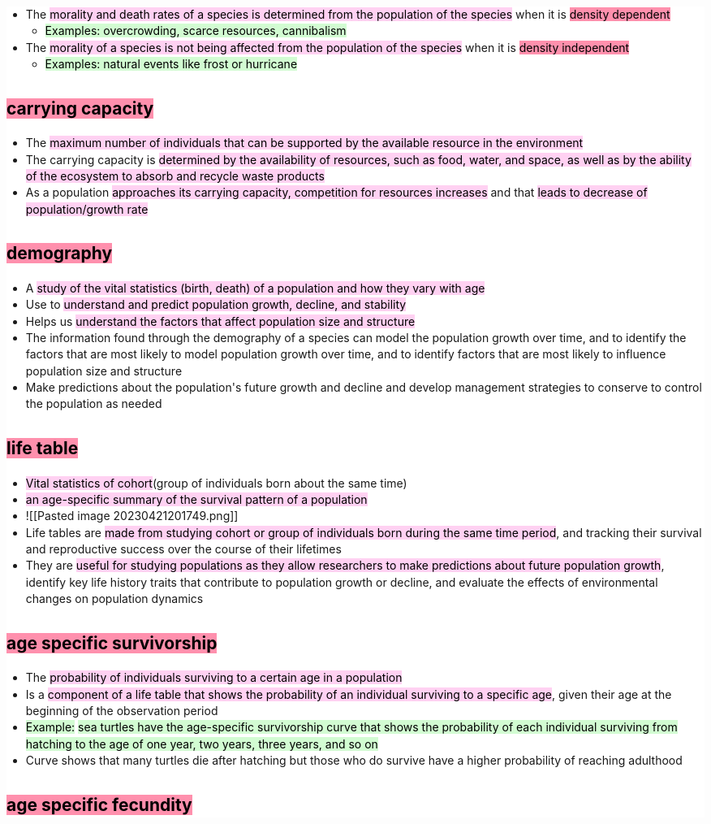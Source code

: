 - The <mark style="background: #FFB8EBA6;">morality and death rates of a species is determined from the population of the species</mark> when it is <mark style="background: #FF5582A6;">density dependent</mark>
	- <mark style="background: #BBFABBA6;">Examples: overcrowding, scarce resources, cannibalism</mark>  
- The <mark style="background: #FFB8EBA6;">morality of a species is not being affected from the population of the species</mark> when it is <mark style="background: #FF5582A6;">density independent</mark>
	- <mark style="background: #BBFABBA6;">Examples: natural events like frost or hurricane</mark>
## <mark style="background: #FF5582A6;">carrying capacity</mark>
- The <mark style="background: #FFB8EBA6;">maximum number of individuals that can be supported by the available resource in the environment </mark>
- The carrying capacity is <mark style="background: #FFB8EBA6;">determined by the availability of resources, such as food, water, and space, as well as by the ability of the ecosystem to absorb and recycle waste products</mark>
- As a population <mark style="background: #FFB8EBA6;">approaches its carrying capacity, competition for resources increases</mark> and that <mark style="background: #FFB8EBA6;">leads to decrease of population/growth rate</mark>
## <mark style="background: #FF5582A6;">demography</mark>
- A <mark style="background: #FFB8EBA6;">study of the vital statistics (birth, death) of a population and how they vary with age</mark>
- Use to <mark style="background: #FFB8EBA6;">understand and predict population growth, decline, and stability</mark>
- Helps us <mark style="background: #FFB8EBA6;">understand the factors that affect population size and structure</mark>
- The information found through the demography of a species can model the population growth over time, and to identify the factors that are most likely to model population growth over time, and to identify factors that are most likely to influence population size and structure
- Make predictions about the population's future growth and decline and develop management strategies to conserve to control the population as needed
## <mark style="background: #FF5582A6;">life table</mark>
- <mark style="background: #FFB8EBA6;">Vital statistics of cohort</mark>(group of individuals born about the same time)
- <mark style="background: #FFB8EBA6;">an age-specific summary of the survival pattern of a population</mark>
- ![[Pasted image 20230421201749.png]]
- Life tables are <mark style="background: #FFB8EBA6;">made from studying cohort or group of individuals born during the same time period</mark>, and tracking their survival and reproductive success over the course of their lifetimes
- They are <mark style="background: #FFB8EBA6;">useful for studying populations as they allow researchers to make predictions about future population growth</mark>, identify key life history traits that contribute to population growth or decline, and evaluate the effects of environmental changes on population dynamics
## <mark style="background: #FF5582A6;">age specific survivorship</mark>
- The <mark style="background: #FFB8EBA6;">probability of individuals surviving to a certain age in a population</mark>
- Is a <mark style="background: #FFB8EBA6;">component of a life table that shows the probability of an individual surviving to a specific age</mark>, given their age at the beginning of the observation period  
- <mark style="background: #BBFABBA6;">Example:</mark> <mark style="background: #BBFABBA6;">sea turtles have the age-specific survivorship curve that shows the probability of each individual surviving from hatching to the age of one year, two years, three years, and so on</mark>
- Curve shows that many turtles die after hatching but those who do survive have a higher probability of reaching adulthood
## <mark style="background: #FF5582A6;">age specific fecundity</mark>
